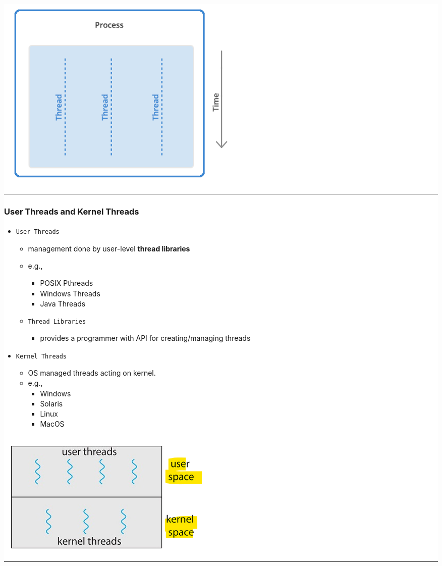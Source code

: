 ![process_vs_thread](./pic/process_vs_thread.png)

---

### User Threads and Kernel Threads

- `User Threads`

  - management done by user-level **thread libraries**
  - e.g.,

    - POSIX Pthreads
    - Windows Threads
    - Java Threads

  - `Thread Libraries`
    - provides a programmer with API for creating/managing threads

- `Kernel Threads`
  - OS managed threads acting on kernel.
  - e.g.,
    - Windows
    - Solaris
    - Linux
    - MacOS

![user_thread_kernel_thread](./pic/user_thread_kernel_thread.png)

---